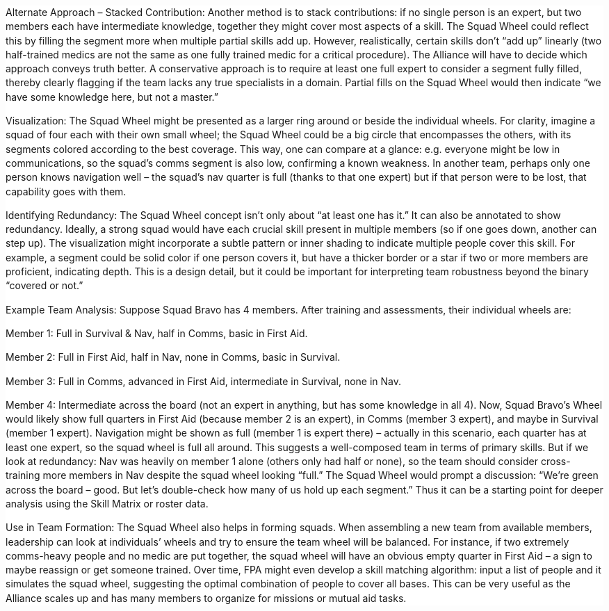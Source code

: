 
Alternate Approach – Stacked Contribution: Another method is to stack contributions: if no single person is an expert, but two members each have intermediate knowledge, together they might cover most aspects of a skill. The Squad Wheel could reflect this by filling the segment more when multiple partial skills add up. However, realistically, certain skills don’t “add up” linearly (two half-trained medics are not the same as one fully trained medic for a critical procedure). The Alliance will have to decide which approach conveys truth better. A conservative approach is to require at least one full expert to consider a segment fully filled, thereby clearly flagging if the team lacks any true specialists in a domain. Partial fills on the Squad Wheel would then indicate “we have some knowledge here, but not a master.”


Visualization: The Squad Wheel might be presented as a larger ring around or beside the individual wheels. For clarity, imagine a squad of four each with their own small wheel; the Squad Wheel could be a big circle that encompasses the others, with its segments colored according to the best coverage. This way, one can compare at a glance: e.g. everyone might be low in communications, so the squad’s comms segment is also low, confirming a known weakness. In another team, perhaps only one person knows navigation well – the squad’s nav quarter is full (thanks to that one expert) but if that person were to be lost, that capability goes with them.


Identifying Redundancy: The Squad Wheel concept isn’t only about “at least one has it.” It can also be annotated to show redundancy. Ideally, a strong squad would have each crucial skill present in multiple members (so if one goes down, another can step up). The visualization might incorporate a subtle pattern or inner shading to indicate multiple people cover this skill. For example, a segment could be solid color if one person covers it, but have a thicker border or a star if two or more members are proficient, indicating depth. This is a design detail, but it could be important for interpreting team robustness beyond the binary “covered or not.”


Example Team Analysis: Suppose Squad Bravo has 4 members. After training and assessments, their individual wheels are:


Member 1: Full in Survival & Nav, half in Comms, basic in First Aid.


Member 2: Full in First Aid, half in Nav, none in Comms, basic in Survival.


Member 3: Full in Comms, advanced in First Aid, intermediate in Survival, none in Nav.


Member 4: Intermediate across the board (not an expert in anything, but has some knowledge in all 4). Now, Squad Bravo’s Wheel would likely show full quarters in First Aid (because member 2 is an expert), in Comms (member 3 expert), and maybe in Survival (member 1 expert). Navigation might be shown as full (member 1 is expert there) – actually in this scenario, each quarter has at least one expert, so the squad wheel is full all around. This suggests a well-composed team in terms of primary skills. But if we look at redundancy: Nav was heavily on member 1 alone (others only had half or none), so the team should consider cross-training more members in Nav despite the squad wheel looking “full.” The Squad Wheel would prompt a discussion: “We’re green across the board – good. But let’s double-check how many of us hold up each segment.” Thus it can be a starting point for deeper analysis using the Skill Matrix or roster data.



Use in Team Formation: The Squad Wheel also helps in forming squads. When assembling a new team from available members, leadership can look at individuals’ wheels and try to ensure the team wheel will be balanced. For instance, if two extremely comms-heavy people and no medic are put together, the squad wheel will have an obvious empty quarter in First Aid – a sign to maybe reassign or get someone trained. Over time, FPA might even develop a skill matching algorithm: input a list of people and it simulates the squad wheel, suggesting the optimal combination of people to cover all bases. This can be very useful as the Alliance scales up and has many members to organize for missions or mutual aid tasks.
